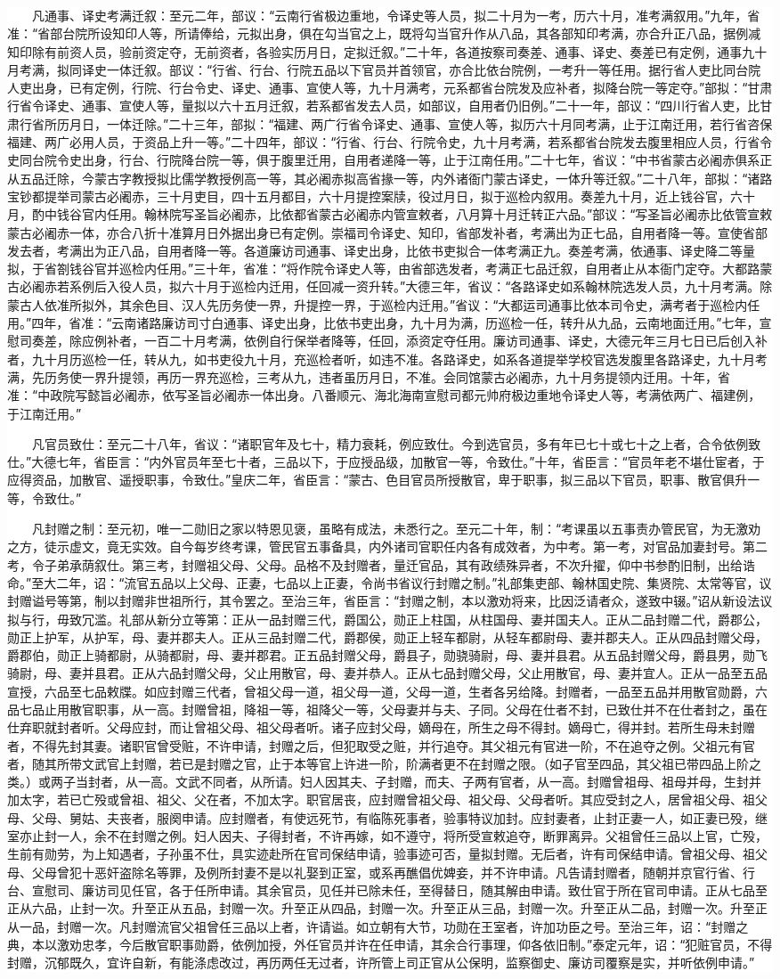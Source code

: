 　　凡通事、译史考满迁叙：至元二年，部议：“云南行省极边重地，令译史等人员，拟二十月为一考，历六十月，准考满叙用。”九年，省准：“省部台院所设知印人等，所请俸给，元拟出身，俱在勾当官之上，既将勾当官升作从八品，其各部知印考满，亦合升正八品，据例减知印除有前资人员，验前资定夺，无前资者，各验实历月日，定拟迁叙。”二十年，各道按察司奏差、通事、译史、奏差已有定例，通事九十月考满，拟同译史一体迁叙。部议：“行省、行台、行院五品以下官员并首领官，亦合比依台院例，一考升一等任用。据行省人吏比同台院人吏出身，已有定例，行院、行台令史、译史、通事、宣使人等，九十月满考，元系都省台院发及应补者，拟降台院一等定夺。”部拟：“甘肃行省令译史、通事、宣使人等，量拟以六十五月迁叙，若系都省发去人员，如部议，自用者仍旧例。”二十一年，部议：“四川行省人吏，比甘肃行省所历月日，一体迁除。”二十三年，部拟：“福建、两广行省令译史、通事、宣使人等，拟历六十月同考满，止于江南迁用，若行省咨保福建、两广必用人员，于资品上升一等。”二十四年，部议：“行省、行台、行院令史，九十月考满，若系都省台院发去腹里相应人员，行省令史同台院令史出身，行台、行院降台院一等，俱于腹里迁用，自用者递降一等，止于江南任用。”二十七年，省议：“中书省蒙古必阇赤俱系正从五品迁除，今蒙古字教授拟比儒学教授例高一等，其必阇赤拟高省掾一等，内外诸衙门蒙古译史，一体升等迁叙。”二十八年，部拟：“诸路宝钞都提举司蒙古必阇赤，三十月吏目，四十五月都目，六十月提控案牍，役过月日，拟于巡检内叙用。奏差九十月，近上钱谷官，六十月，酌中钱谷官内任用。翰林院写圣旨必阇赤，比依都省蒙古必阇赤内管宣敕者，八月算十月迁转正六品。”部议：“写圣旨必阇赤比依管宣敕蒙古必阇赤一体，亦合八折十准算月日外据出身已有定例。崇福司令译史、知印，省部发补者，考满出为正七品，自用者降一等。宣使省部发去者，考满出为正八品，自用者降一等。各道廉访司通事、译史出身，比依书吏拟合一体考满正九。奏差考满，依通事、译史降二等量拟，于省劄钱谷官并巡检内任用。”三十年，省准：“将作院令译史人等，由省部选发者，考满正七品迁叙，自用者止从本衙门定夺。大都路蒙古必阇赤若系例后入役人员，拟六十月于巡检内迁用，任回减一资升转。”大德三年，省议：“各路译史如系翰林院选发人员，九十月考满。除蒙古人依准所拟外，其余色目、汉人先历务使一界，升提控一界，于巡检内迁用。”省议：“大都运司通事比依本司令史，满考者于巡检内任用。”四年，省准：“云南诸路廉访司寸白通事、译史出身，比依书吏出身，九十月为满，历巡检一任，转升从九品，云南地面迁用。”七年，宣慰司奏差，除应例补者，一百二十月考满，依例自行保举者降等，任回，添资定夺任用。廉访司通事、译史，大德元年三月七日已后创入补者，九十月历巡检一任，转从九，如书吏役九十月，充巡检者听，如违不准。各路译史，如系各道提举学校官选发腹里各路译史，九十月考满，先历务使一界升提领，再历一界充巡检，三考从九，违者虽历月日，不准。会同馆蒙古必阇赤，九十月务提领内迁用。十年，省准：“中政院写懿旨必阇赤，依写圣旨必阇赤一体出身。八番顺元、海北海南宣慰司都元帅府极边重地令译史人等，考满依两广、福建例，于江南迁用。”

　　凡官员致仕：至元二十八年，省议：“诸职官年及七十，精力衰耗，例应致仕。今到选官员，多有年已七十或七十之上者，合令依例致仕。”大德七年，省臣言：“内外官员年至七十者，三品以下，于应授品级，加散官一等，令致仕。”十年，省臣言：“官员年老不堪仕宦者，于应得资品，加散官、遥授职事，令致仕。”皇庆二年，省臣言：“蒙古、色目官员所授散官，卑于职事，拟三品以下官员，职事、散官俱升一等，令致仕。”

　　凡封赠之制：至元初，唯一二勋旧之家以特恩见褒，虽略有成法，未悉行之。至元二十年，制：“考课虽以五事责办管民官，为无激劝之方，徒示虚文，竟无实效。自今每岁终考课，管民官五事备具，内外诸司官职任内各有成效者，为中考。第一考，对官品加妻封号。第二考，令子弟承荫叙仕。第三考，封赠祖父母、父母。品格不及封赠者，量迁官品，其有政绩殊异者，不次升擢，仰中书参酌旧制，出给诰命。”至大二年，诏：“流官五品以上父母、正妻，七品以上正妻，令尚书省议行封赠之制。”礼部集吏部、翰林国史院、集贤院、太常等官，议封赠谥号等第，制以封赠非世祖所行，其令罢之。至治三年，省臣言：“封赠之制，本以激劝将来，比因泛请者众，遂致中辍。”诏从新设法议拟与行，毋致冗滥。礼部从新分立等第：正从一品封赠三代，爵国公，勋正上柱国，从柱国母、妻并国夫人。正从二品封赠二代，爵郡公，勋正上护军，从护军，母、妻并郡夫人。正从三品封赠二代，爵郡侯，勋正上轻车都尉，从轻车都尉母、妻并郡夫人。正从四品封赠父母，爵郡伯，勋正上骑都尉，从骑都尉，母、妻并郡君。正五品封赠父母，爵县子，勋骁骑尉，母、妻并县君。从五品封赠父母，爵县男，勋飞骑尉，母、妻并县君。正从六品封赠父母，父止用散官，母、妻并恭人。正从七品封赠父母，父止用散官，母、妻并宜人。正从一品至五品宣授，六品至七品敕牒。如应封赠三代者，曾祖父母一道，祖父母一道，父母一道，生者各另给降。封赠者，一品至五品并用散官勋爵，六品七品止用散官职事，从一高。封赠曾祖，降祖一等，祖降父一等，父母妻并与夫、子同。父母在仕者不封，已致仕并不在仕者封之，虽在仕弃职就封者听。父母应封，而让曾祖父母、祖父母者听。诸子应封父母，嫡母在，所生之母不得封。嫡母亡，得并封。若所生母未封赠者，不得先封其妻。诸职官曾受赃，不许申请，封赠之后，但犯取受之赃，并行追夺。其父祖元有官进一阶，不在追夺之例。父祖元有官者，随其所带文武官上封赠，若已是封赠之官，止于本等官上许进一阶，阶满者更不在封赠之限。（如子官至四品，其父祖已带四品上阶之类。）或两子当封者，从一高。文武不同者，从所请。妇人因其夫、子封赠，而夫、子两有官者，从一高。封赠曾祖母、祖母并母，生封并加太字，若已亡殁或曾祖、祖父、父在者，不加太字。职官居丧，应封赠曾祖父母、祖父母、父母者听。其应受封之人，居曾祖父母、祖父母、父母、舅姑、夫丧者，服阕申请。应封赠者，有使远死节，有临陈死事者，验事特议加封。应封妻者，止封正妻一人，如正妻已殁，继室亦止封一人，余不在封赠之例。妇人因夫、子得封者，不许再嫁，如不遵守，将所受宣敕追夺，断罪离异。父祖曾任三品以上官，亡殁，生前有勋劳，为上知遇者，子孙虽不仕，具实迹赴所在官司保结申请，验事迹可否，量拟封赠。无后者，许有司保结申请。曾祖父母、祖父母、父母曾犯十恶奸盗除名等罪，及例所封妻不是以礼娶到正室，或系再醮倡优婢妾，并不许申请。凡告请封赠者，随朝并京官行省、行台、宣慰司、廉访司见任官，各于任所申请。其余官员，见任并已除未任，至得替日，随其解由申请。致仕官于所在官司申请。正从七品至正从六品，止封一次。升至正从五品，封赠一次。升至正从四品，封赠一次。升至正从三品，封赠一次。升至正从二品，封赠一次。升至正从一品，封赠一次。凡封赠流官父祖曾任三品以上者，许请谥。如立朝有大节，功勋在王室者，许加功臣之号。至治三年，诏：“封赠之典，本以激劝忠孝，今后散官职事勋爵，依例加授，外任官员并许在任申请，其余合行事理，仰各依旧制。”泰定元年，诏：“犯赃官员，不得封赠，沉郁既久，宜许自新，有能涤虑改过，再历两任无过者，许所管上司正官从公保明，监察御史、廉访司覆察是实，并听依例申请。”